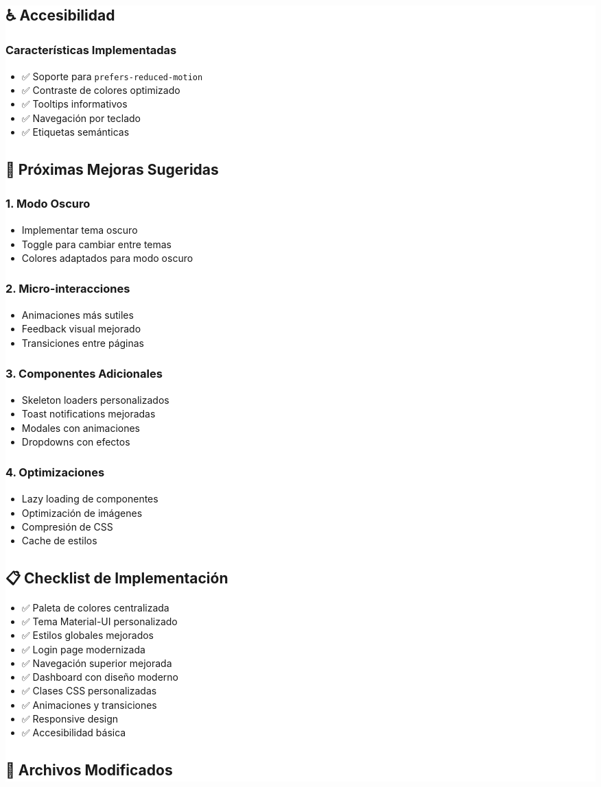 ## ♿ Accesibilidad

### Características Implementadas
- ✅ Soporte para `prefers-reduced-motion`
- ✅ Contraste de colores optimizado
- ✅ Tooltips informativos
- ✅ Navegación por teclado
- ✅ Etiquetas semánticas

## 🎯 Próximas Mejoras Sugeridas

### 1. Modo Oscuro
- Implementar tema oscuro
- Toggle para cambiar entre temas
- Colores adaptados para modo oscuro

### 2. Micro-interacciones
- Animaciones más sutiles
- Feedback visual mejorado
- Transiciones entre páginas

### 3. Componentes Adicionales
- Skeleton loaders personalizados
- Toast notifications mejoradas
- Modales con animaciones
- Dropdowns con efectos

### 4. Optimizaciones
- Lazy loading de componentes
- Optimización de imágenes
- Compresión de CSS
- Cache de estilos

## 📋 Checklist de Implementación

- ✅ Paleta de colores centralizada
- ✅ Tema Material-UI personalizado
- ✅ Estilos globales mejorados
- ✅ Login page modernizada
- ✅ Navegación superior mejorada
- ✅ Dashboard con diseño moderno
- ✅ Clases CSS personalizadas
- ✅ Animaciones y transiciones
- ✅ Responsive design
- ✅ Accesibilidad básica

## 🔧 Archivos Modificados
